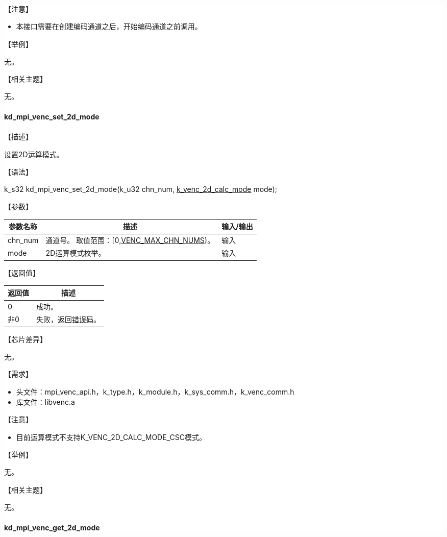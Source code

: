【注意】

- 本接口需要在创建编码通道之后，开始编码通道之前调用。

【举例】

无。

【相关主题】

无。

#### kd_mpi_venc_set_2d_mode

【描述】

设置2D运算模式。

【语法】

k_s32 kd_mpi_venc_set_2d_mode(k_u32 chn_num, [k_venc_2d_calc_mode](#k_venc_2d_calc_mode) mode);

【参数】

| 参数名称 | 描述                                                                 | 输入/输出 |
| -------- | -------------------------------------------------------------------- | --------- |
| chn_num  | 通道号。 取值范围：[0,[VENC_MAX_CHN_NUMS](#venc_max_chn_nums))。 | 输入      |
| mode     | 2D运算模式枚举。                                                     | 输入      |

【返回值】

| 返回值 | 描述                            |
| ------ | ------------------------------- |
| 0      | 成功。                          |
| 非0    | 失败，返回[错误码](#错误码)。 |

【芯片差异】

无。

【需求】

- 头文件：mpi_venc_api.h，k_type.h，k_module.h，k_sys_comm.h，k_venc_comm.h
- 库文件：libvenc.a

【注意】

- 目前运算模式不支持K_VENC_2D_CALC_MODE_CSC模式。

【举例】

无。

【相关主题】

无。

#### kd_mpi_venc_get_2d_mode
